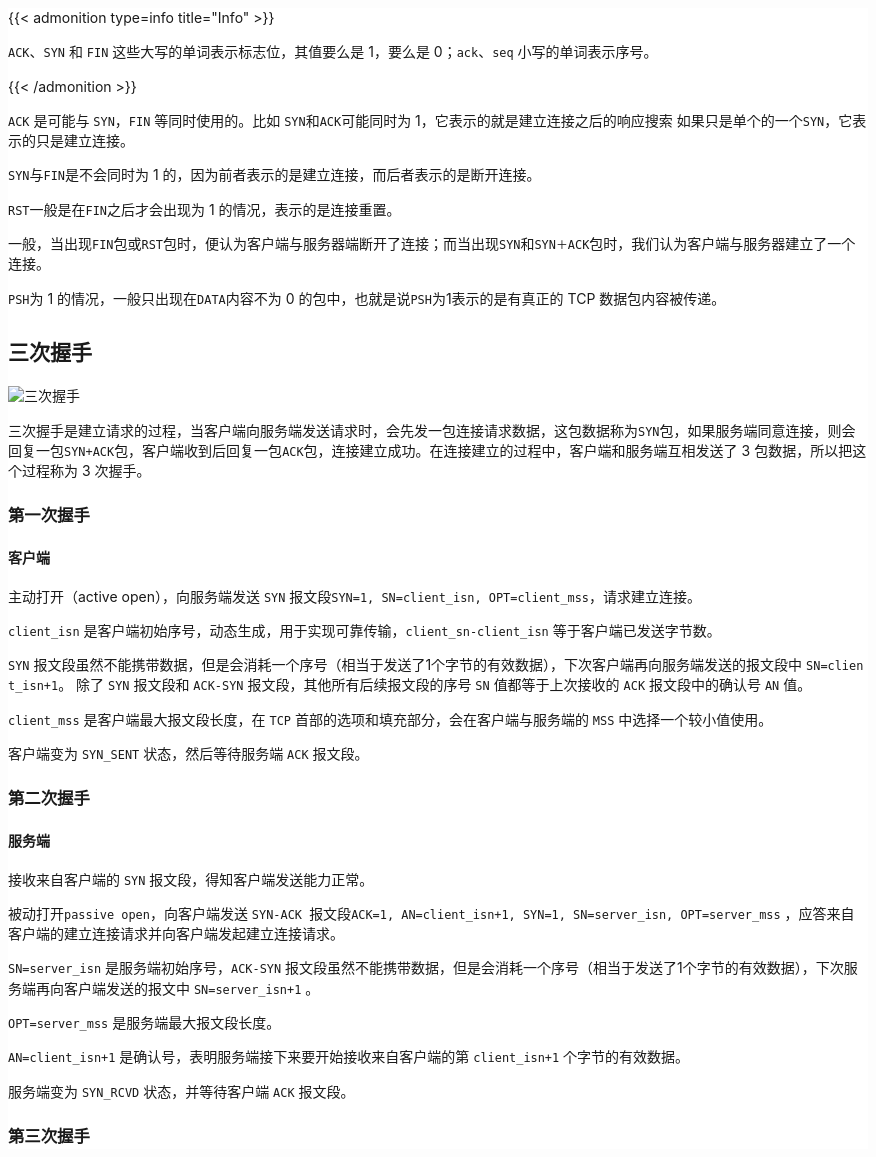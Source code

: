 {{< admonition type=info title="Info" >}}

`ACK`、`SYN` 和 `FIN` 这些大写的单词表示标志位，其值要么是 1，要么是 0；`ack`、`seq` 小写的单词表示序号。

{{< /admonition >}}

`ACK` 是可能与 `SYN`，`FIN` 等同时使用的。比如 `SYN`和`ACK`可能同时为 1，它表示的就是建立连接之后的响应搜索 如果只是单个的一个`SYN`，它表示的只是建立连接。

`SYN`与`FIN`是不会同时为 1 的，因为前者表示的是建立连接，而后者表示的是断开连接。

`RST`一般是在`FIN`之后才会出现为 1 的情况，表示的是连接重置。

一般，当出现`FIN`包或`RST`包时，便认为客户端与服务器端断开了连接；而当出现`SYN`和`SYN＋ACK`包时，我们认为客户端与服务器建立了一个连接。

`PSH`为 1 的情况，一般只出现在`DATA`内容不为 0 的包中，也就是说`PSH`为1表示的是有真正的 TCP 数据包内容被传递。

## 三次握手

![三次握手](https://cdn.xiaobinqt.cn/xiaobinqt.io/20220326/43c6821afd6d4a9fadcceb9e98c228b9.png?imageView2/0/q/75|watermark/2/text/eGlhb2JpbnF0/font/dmlqYXlh/fontsize/1000/fill/IzVDNUI1Qg==/dissolve/52/gravity/SouthEast/dx/15/dy/15 '三次握手')

三次握手是建立请求的过程，当客户端向服务端发送请求时，会先发一包连接请求数据，这包数据称为`SYN`包，如果服务端同意连接，则会回复一包`SYN+ACK`包，客户端收到后回复一包`ACK`包，连接建立成功。在连接建立的过程中，客户端和服务端互相发送了 3 包数据，所以把这个过程称为 3 次握手。

### 第一次握手

#### 客户端

主动打开（active open），向服务端发送 `SYN` 报文段`SYN=1, SN=client_isn, OPT=client_mss`，请求建立连接。

`client_isn` 是客户端初始序号，动态生成，用于实现可靠传输，`client_sn-client_isn` 等于客户端已发送字节数。

`SYN` 报文段虽然不能携带数据，但是会消耗一个序号（相当于发送了1个字节的有效数据），下次客户端再向服务端发送的报文段中 `SN=client_isn+1`。 除了 `SYN` 报文段和 `ACK-SYN`
报文段，其他所有后续报文段的序号 `SN` 值都等于上次接收的 `ACK` 报文段中的确认号 `AN` 值。

`client_mss` 是客户端最大报文段长度，在 `TCP` 首部的选项和填充部分，会在客户端与服务端的 `MSS` 中选择一个较小值使用。

客户端变为 `SYN_SENT` 状态，然后等待服务端 `ACK` 报文段。

### 第二次握手

#### 服务端

接收来自客户端的 `SYN` 报文段，得知客户端发送能力正常。

被动打开`passive open`，向客户端发送 `SYN-ACK `报文段`ACK=1, AN=client_isn+1, SYN=1, SN=server_isn, OPT=server_mss`
，应答来自客户端的建立连接请求并向客户端发起建立连接请求。

`SN=server_isn` 是服务端初始序号，`ACK-SYN` 报文段虽然不能携带数据，但是会消耗一个序号（相当于发送了1个字节的有效数据），下次服务端再向客户端发送的报文中 `SN=server_isn+1` 。

`OPT=server_mss` 是服务端最大报文段长度。

`AN=client_isn+1` 是确认号，表明服务端接下来要开始接收来自客户端的第 `client_isn+1` 个字节的有效数据。

服务端变为 `SYN_RCVD` 状态，并等待客户端 `ACK` 报文段。

### 第三次握手
